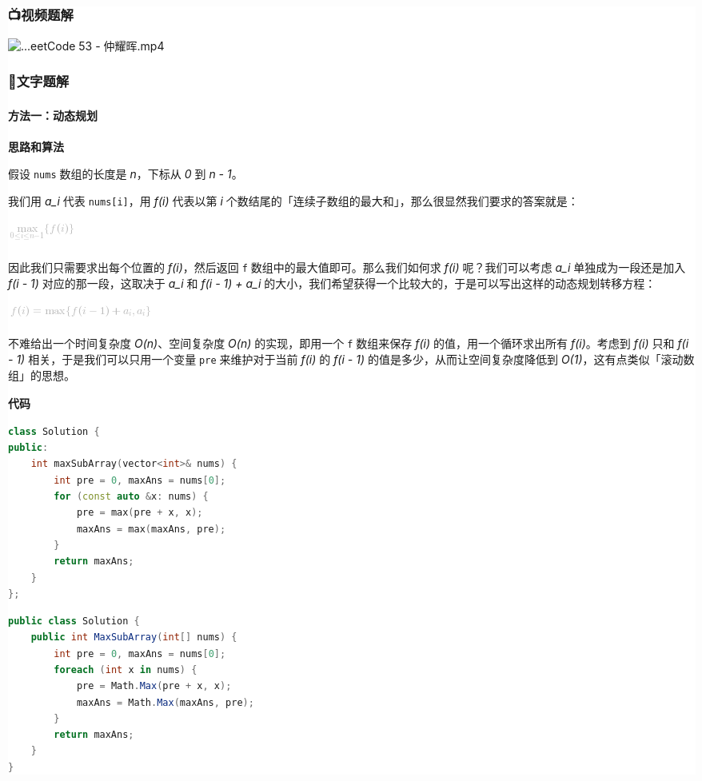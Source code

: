 ### 📺视频题解  
![...eetCode 53 - 仲耀晖.mp4](f9898f56-4701-4510-b8d4-60e24e129a8f)

### 📖文字题解
#### 方法一：动态规划

**思路和算法**

假设 `nums` 数组的长度是 *n*，下标从 *0* 到 *n - 1*。

我们用 *a_i* 代表 `nums[i]`，用 *f(i)* 代表以第 *i* 个数结尾的「连续子数组的最大和」，那么很显然我们要求的答案就是：

![\max_{0\leqi\leqn-1}\{f(i)\} ](./p__max_{0_leq_i_leq_n_-_1}_{_f_i__}_.png) 

因此我们只需要求出每个位置的 *f(i)*，然后返回 `f` 数组中的最大值即可。那么我们如何求 *f(i)* 呢？我们可以考虑 *a_i* 单独成为一段还是加入 *f(i - 1)* 对应的那一段，这取决于 *a_i* 和 *f(i - 1) + a_i* 的大小，我们希望获得一个比较大的，于是可以写出这样的动态规划转移方程：

![f(i)=\max\{f(i-1)+a_i,a_i\} ](./p___f_i__=_max_{_f_i_-_1__+_a_i,_a_i_}__.png) 

不难给出一个时间复杂度 *O(n)*、空间复杂度 *O(n)* 的实现，即用一个 `f` 数组来保存 *f(i)* 的值，用一个循环求出所有 *f(i)*。考虑到 *f(i)* 只和 *f(i - 1)* 相关，于是我们可以只用一个变量 `pre` 来维护对于当前 *f(i)* 的 *f(i - 1)* 的值是多少，从而让空间复杂度降低到 *O(1)*，这有点类似「滚动数组」的思想。

**代码**

```cpp [sol1-C++]
class Solution {
public:
    int maxSubArray(vector<int>& nums) {
        int pre = 0, maxAns = nums[0];
        for (const auto &x: nums) {
            pre = max(pre + x, x);
            maxAns = max(maxAns, pre);
        }
        return maxAns;
    }
};
```

```csharp [sol1-C#]
public class Solution {
    public int MaxSubArray(int[] nums) {
        int pre = 0, maxAns = nums[0];
        foreach (int x in nums) {
            pre = Math.Max(pre + x, x);
            maxAns = Math.Max(maxAns, pre);
        }
        return maxAns;
    }
}
```
